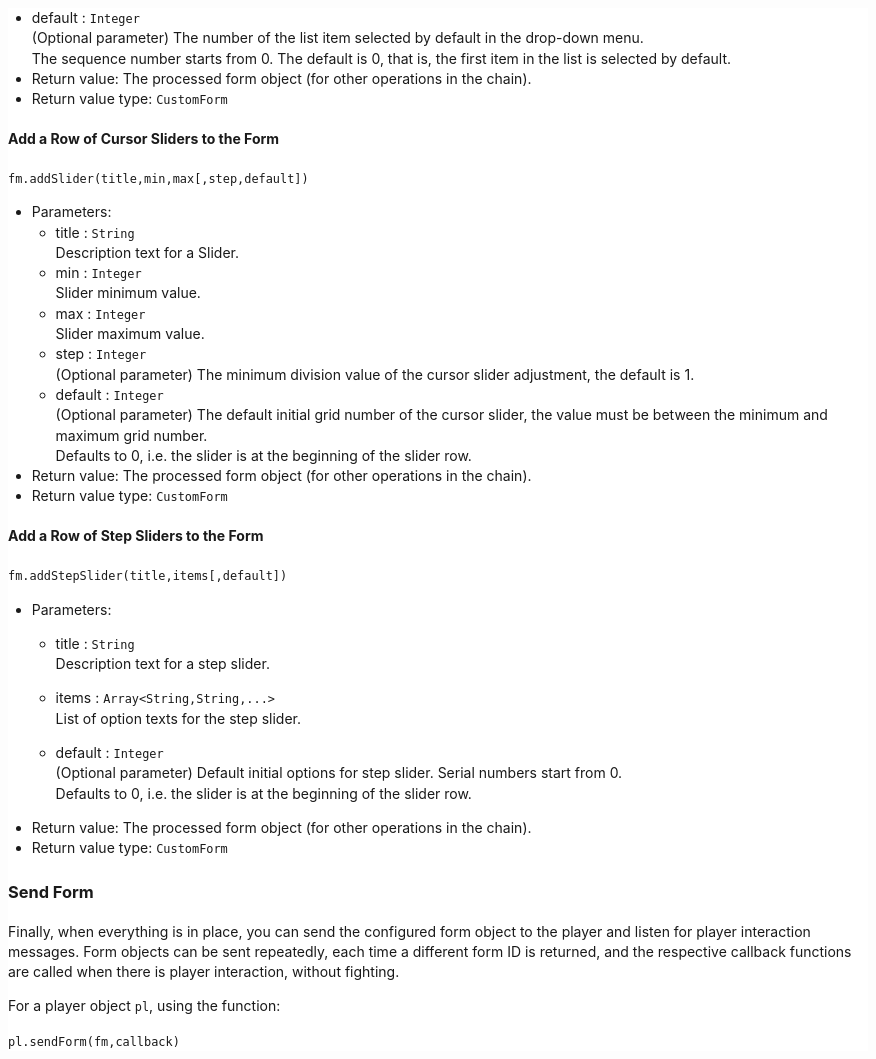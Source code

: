   - default : `Integer`  
    (Optional parameter) The number of the list item selected by default in the drop-down menu.  
    The sequence number starts from 0. The default is 0, that is, the first item in the list is selected by default.
- Return value: The processed form object (for other operations in the chain).
- Return value type: `CustomForm`

#### Add a Row of Cursor Sliders to the Form  

`fm.addSlider(title,min,max[,step,default])`

- Parameters: 
  - title : `String`  
    Description text for a Slider.
  - min : `Integer`  
    Slider minimum value.
  - max : `Integer`  
    Slider maximum value.
  - step : `Integer`  
    (Optional parameter) The minimum division value of the cursor slider adjustment, the default is 1.
  - default : `Integer`  
    (Optional parameter) The default initial grid number of the cursor slider, the value must be between the minimum and maximum grid number.  
    Defaults to 0, i.e. the slider is at the beginning of the slider row.
- Return value: The processed form object (for other operations in the chain).
- Return value type: `CustomForm`

#### Add a Row of Step Sliders to the Form  

`fm.addStepSlider(title,items[,default])`

- Parameters: 
  - title : `String`  
    Description text for a step slider.

  - items : `Array<String,String,...>`  
    List of option texts for the step slider.

  - default : `Integer`  
    (Optional parameter) Default initial options for step slider. Serial numbers start from 0.  
    Defaults to 0, i.e. the slider is at the beginning of the slider row.
- Return value: The processed form object (for other operations in the chain).
- Return value type: `CustomForm`

### Send Form

Finally, when everything is in place, you can send the configured form object to the player and listen for player interaction messages.
Form objects can be sent repeatedly, each time a different form ID is returned, and the respective callback functions are called when there is player interaction, without fighting. 

For a player object `pl`, using the function:

`pl.sendForm(fm,callback)`
